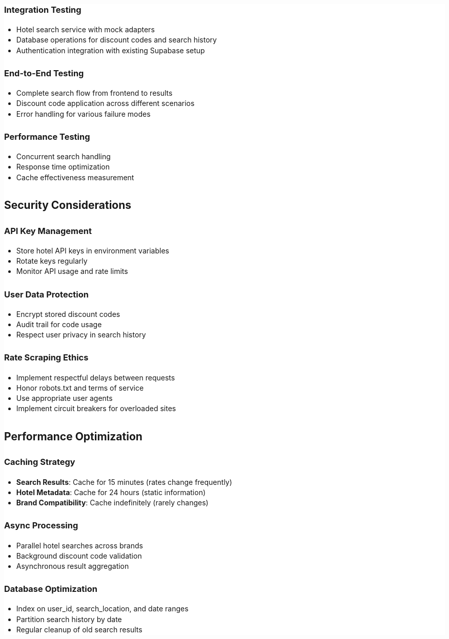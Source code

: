 ### Integration Testing
- Hotel search service with mock adapters
- Database operations for discount codes and search history
- Authentication integration with existing Supabase setup

### End-to-End Testing
- Complete search flow from frontend to results
- Discount code application across different scenarios
- Error handling for various failure modes

### Performance Testing
- Concurrent search handling
- Response time optimization
- Cache effectiveness measurement

## Security Considerations

### API Key Management
- Store hotel API keys in environment variables
- Rotate keys regularly
- Monitor API usage and rate limits

### User Data Protection
- Encrypt stored discount codes
- Audit trail for code usage
- Respect user privacy in search history

### Rate Scraping Ethics
- Implement respectful delays between requests
- Honor robots.txt and terms of service
- Use appropriate user agents
- Implement circuit breakers for overloaded sites

## Performance Optimization

### Caching Strategy
- **Search Results**: Cache for 15 minutes (rates change frequently)
- **Hotel Metadata**: Cache for 24 hours (static information)
- **Brand Compatibility**: Cache indefinitely (rarely changes)

### Async Processing
- Parallel hotel searches across brands
- Background discount code validation
- Asynchronous result aggregation

### Database Optimization
- Index on user_id, search_location, and date ranges
- Partition search history by date
- Regular cleanup of old search results
